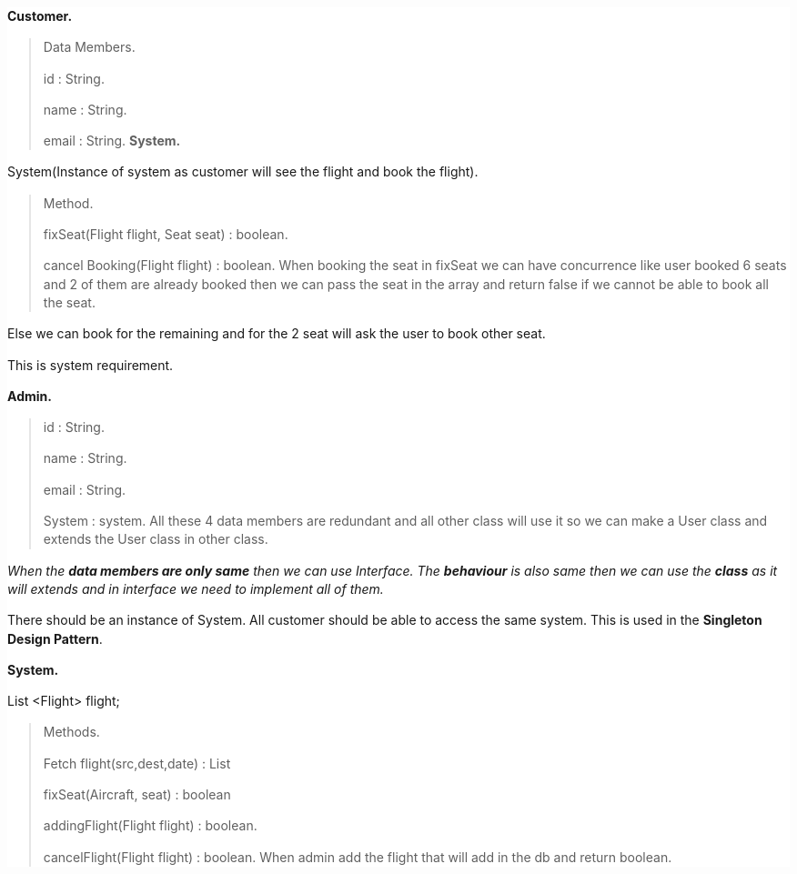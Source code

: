 **Customer.**

> Data Members.
>
> id : String.
>
> name : String.
>
> email : String.
**System.**

System(Instance of system as customer will see the flight and book the flight).
> Method.
>
> fixSeat(Flight flight, Seat seat) : boolean.
>
> cancel Booking(Flight flight) : boolean.
When booking the seat in fixSeat we can have concurrence like user booked 6 seats and 2 of them are already booked then we can pass the seat in the array and return false if we cannot be able to book all the seat.

Else we can book for the remaining and for the 2 seat will ask the user to book other seat.

This is system requirement.

**Admin.**


> id : String.
>
> name : String.
>
> email : String.
>
> System : system.
All these 4 data members are redundant and all other class will use it so we can make a User class and extends the User class in other class.

*When the **data members are only same** then we can use Interface. The **behaviour** is also same then we can use the **class** as it will extends and in interface we need to implement all of them.*

There should be an instance of System. All customer should be able to access the same system. This is used in the **Singleton Design Pattern**.

**System.**

List &lt;Flight&gt; flight;


> Methods.
>
> Fetch flight(src,dest,date) : List<Flight>
>
> fixSeat(Aircraft, seat) : boolean
>
> addingFlight(Flight flight) : boolean.
>
> cancelFlight(Flight flight) : boolean.
When admin add the flight that will add in the db and return boolean.
